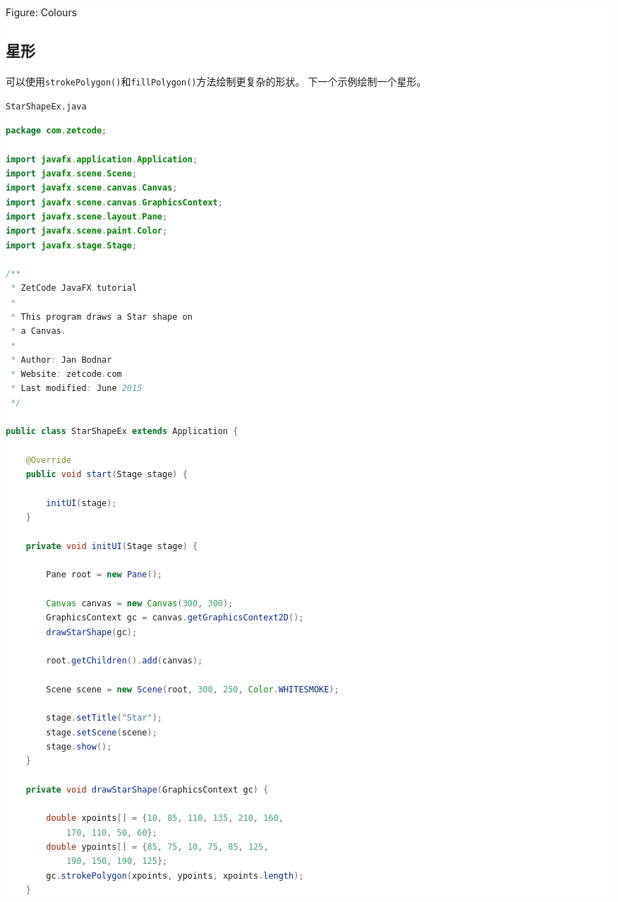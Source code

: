 Figure: Colours

## 星形

可以使用`strokePolygon()`和`fillPolygon()`方法绘制更复杂的形状。 下一个示例绘制一个星形。

`StarShapeEx.java`

```java
package com.zetcode;

import javafx.application.Application;
import javafx.scene.Scene;
import javafx.scene.canvas.Canvas;
import javafx.scene.canvas.GraphicsContext;
import javafx.scene.layout.Pane;
import javafx.scene.paint.Color;
import javafx.stage.Stage;

/**
 * ZetCode JavaFX tutorial
 *
 * This program draws a Star shape on 
 * a Canvas.
 * 
 * Author: Jan Bodnar 
 * Website: zetcode.com 
 * Last modified: June 2015
 */

public class StarShapeEx extends Application {

    @Override
    public void start(Stage stage) {

        initUI(stage);
    }

    private void initUI(Stage stage) {

        Pane root = new Pane();

        Canvas canvas = new Canvas(300, 300);
        GraphicsContext gc = canvas.getGraphicsContext2D();
        drawStarShape(gc);

        root.getChildren().add(canvas);

        Scene scene = new Scene(root, 300, 250, Color.WHITESMOKE);

        stage.setTitle("Star");
        stage.setScene(scene);
        stage.show();
    }

    private void drawStarShape(GraphicsContext gc) {

        double xpoints[] = {10, 85, 110, 135, 210, 160,
            170, 110, 50, 60};
        double ypoints[] = {85, 75, 10, 75, 85, 125,
            190, 150, 190, 125};
        gc.strokePolygon(xpoints, ypoints, xpoints.length);
    }

```